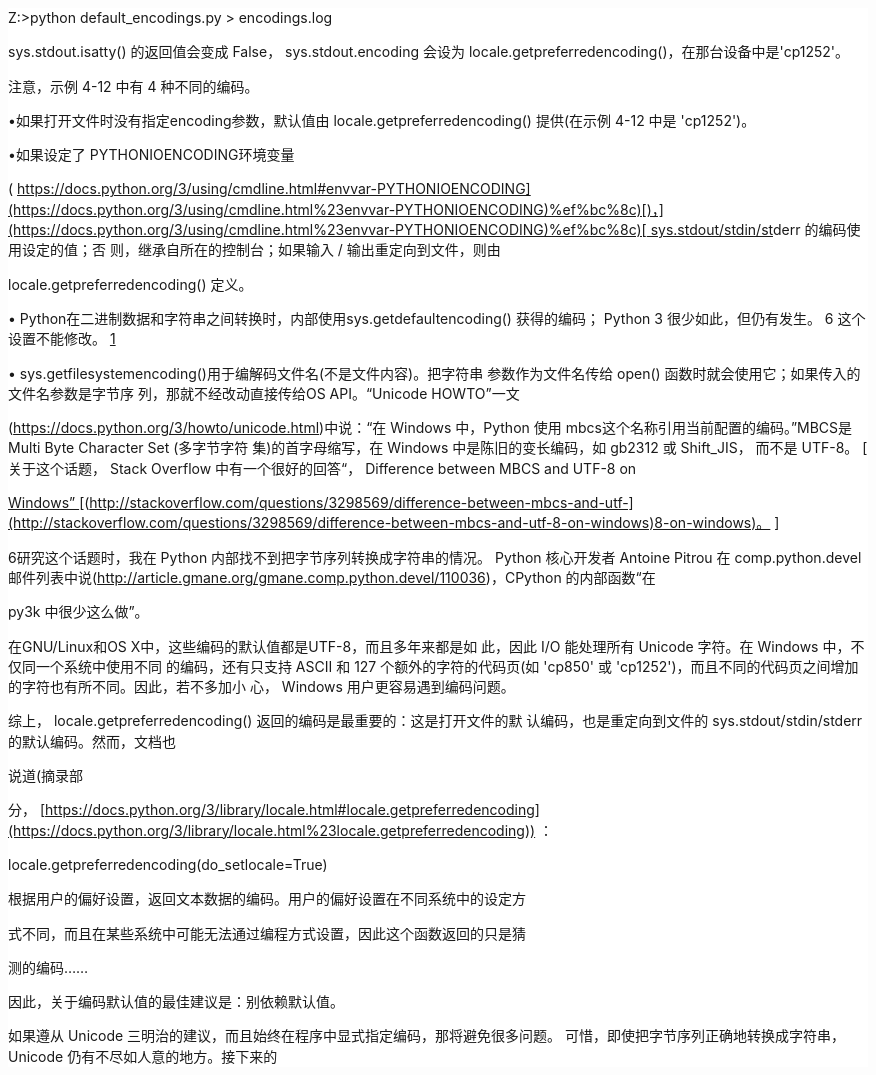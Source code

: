 Z:\>python default_encodings.py > encodings.log

sys.stdout.isatty() 的返回值会变成 False， sys.stdout.encoding 会设为 locale.getpreferredencoding()，在那台设备中是'cp1252'。

注意，示例 4-12 中有 4 种不同的编码。

•如果打开文件时没有指定encoding参数，默认值由 locale.getpreferredencoding() 提供(在示例 4-12 中是 'cp1252')。

•如果设定了 PYTHONIOENCODING环境变量

( [https://docs.python.org/3/using/cmdline.html#envvar-PYTHONIOENCODING](https://docs.python.org/3/using/cmdline.html%23envvar-PYTHONIOENCODING)%ef%bc%8c)[)，](https://docs.python.org/3/using/cmdline.html%23envvar-PYTHONIOENCODING)%ef%bc%8c)[ sys.stdout/stdin/st](https://docs.python.org/3/using/cmdline.html%23envvar-PYTHONIOENCODING)derr 的编码使用设定的值；否 则，继承自所在的控制台；如果输入 / 输出重定向到文件，则由

locale.getpreferredencoding() 定义。

•    Python在二进制数据和字符串之间转换时，内部使用sys.getdefaultencoding() 获得的编码； Python 3 很少如此，但仍有发生。 6 这个设置不能修改。 [1](#bookmark6)

•    sys.getfilesystemencoding()用于编解码文件名(不是文件内容)。把字符串 参数作为文件名传给 open() 函数时就会使用它；如果传入的文件名参数是字节序 列，那就不经改动直接传给OS API。“Unicode HOWTO”一文

(<https://docs.python.org/3/howto/unicode.html>)中说：“在 Windows 中，Python 使用 mbcs这个名称引用当前配置的编码。”MBCS是Multi Byte Character Set (多字节字符 集)的首字母缩写，在 Windows 中是陈旧的变长编码，如 gb2312 或 Shift_JIS， 而不是 UTF-8。 [ 关于这个话题， Stack Overflow 中有一个很好的回答“， Difference between MBCS and UTF-8 on

[Windows” ](http://stackoverflow.com/questions/3298569/difference-between-mbcs-and-utf-8-on-windows)[(http://stackoverflow.com/questions/3298569/difference-between-mbcs-and-utf-](http://stackoverflow.com/questions/3298569/difference-between-mbcs-and-utf-8-on-windows)8-on-windows)。 ]

6研究这个话题时，我在 Python 内部找不到把字节序列转换成字符串的情况。 Python 核心开发者 Antoine Pitrou 在 comp.python.devel 邮件列表中说(<http://article.gmane.org/gmane.comp.python.devel/110036>)，CPython 的内部函数“在

py3k 中很少这么做”。

在GNU/Linux和OS X中，这些编码的默认值都是UTF-8，而且多年来都是如 此，因此 I/O 能处理所有 Unicode 字符。在 Windows 中，不仅同一个系统中使用不同 的编码，还有只支持 ASCII 和 127 个额外的字符的代码页(如 'cp850' 或 'cp1252')，而且不同的代码页之间增加的字符也有所不同。因此，若不多加小 心， Windows 用户更容易遇到编码问题。

综上， locale.getpreferredencoding() 返回的编码是最重要的：这是打开文件的默 认编码，也是重定向到文件的 sys.stdout/stdin/stderr 的默认编码。然而，文档也

说道(摘录部

分， [https://docs.python.org/3/library/locale.html#locale.getpreferredencoding](https://docs.python.org/3/library/locale.html%23locale.getpreferredencoding)) ：

locale.getpreferredencoding(do_setlocale=True)

根据用户的偏好设置，返回文本数据的编码。用户的偏好设置在不同系统中的设定方

式不同，而且在某些系统中可能无法通过编程方式设置，因此这个函数返回的只是猜

测的编码……

因此，关于编码默认值的最佳建议是：别依赖默认值。

如果遵从 Unicode 三明治的建议，而且始终在程序中显式指定编码，那将避免很多问题。 可惜，即使把字节序列正确地转换成字符串， Unicode 仍有不尽如人意的地方。接下来的
